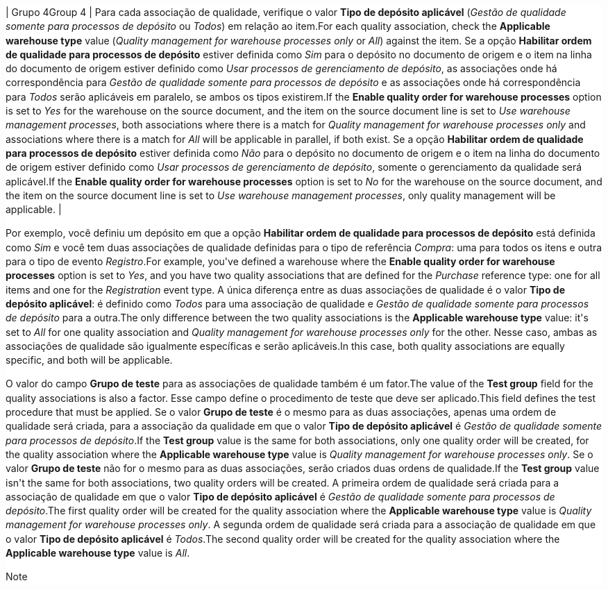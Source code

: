 | <span data-ttu-id="969e0-186">Grupo 4</span><span class="sxs-lookup"><span data-stu-id="969e0-186">Group 4</span></span> | <span data-ttu-id="969e0-187">Para cada associação de qualidade, verifique o valor **Tipo de depósito aplicável** (_Gestão de qualidade somente para processos de depósito_ ou _Todos_) em relação ao item.</span><span class="sxs-lookup"><span data-stu-id="969e0-187">For each quality association, check the **Applicable warehouse type** value (_Quality management for warehouse processes only_ or _All_) against the item.</span></span> <span data-ttu-id="969e0-188">Se a opção **Habilitar ordem de qualidade para processos de depósito** estiver definida como _Sim_ para o depósito no documento de origem e o item na linha do documento de origem estiver definido como _Usar processos de gerenciamento de depósito_, as associações onde há correspondência para _Gestão de qualidade somente para processos de depósito_ e as associações onde há correspondência para _Todos_ serão aplicáveis em paralelo, se ambos os tipos existirem.</span><span class="sxs-lookup"><span data-stu-id="969e0-188">If the **Enable quality order for warehouse processes** option is set to _Yes_ for the warehouse on the source document, and the item on the source document line is set to _Use warehouse management processes_, both associations where there is a match for _Quality management for warehouse processes only_ and associations where there is a match for _All_ will be applicable in parallel, if both exist.</span></span> <span data-ttu-id="969e0-189">Se a opção **Habilitar ordem de qualidade para processos de depósito** estiver definida como _Não_ para o depósito no documento de origem e o item na linha do documento de origem estiver definido como _Usar processos de gerenciamento de depósito_, somente o gerenciamento da qualidade será aplicável.</span><span class="sxs-lookup"><span data-stu-id="969e0-189">If the **Enable quality order for warehouse processes** option is set to _No_ for the warehouse on the source document, and the item on the source document line is set to _Use warehouse management processes_, only quality management will be applicable.</span></span> |

<span data-ttu-id="969e0-190">Por exemplo, você definiu um depósito em que a opção **Habilitar ordem de qualidade para processos de depósito** está definida como _Sim_ e você tem duas associações de qualidade definidas para o tipo de referência *Compra*: uma para todos os itens e outra para o tipo de evento *Registro*.</span><span class="sxs-lookup"><span data-stu-id="969e0-190">For example, you've defined a warehouse where the **Enable quality order for warehouse processes** option is set to _Yes_, and you have two quality associations that are defined for the *Purchase* reference type: one for all items and one for the *Registration* event type.</span></span> <span data-ttu-id="969e0-191">A única diferença entre as duas associações de qualidade é o valor **Tipo de depósito aplicável**: é definido como _Todos_ para uma associação de qualidade e _Gestão de qualidade somente para processos de depósito_ para a outra.</span><span class="sxs-lookup"><span data-stu-id="969e0-191">The only difference between the two quality associations is the **Applicable warehouse type** value: it's set to _All_ for one quality association and _Quality management for warehouse processes only_ for the other.</span></span> <span data-ttu-id="969e0-192">Nesse caso, ambas as associações de qualidade são igualmente específicas e serão aplicáveis.</span><span class="sxs-lookup"><span data-stu-id="969e0-192">In this case, both quality associations are equally specific, and both will be applicable.</span></span>

<span data-ttu-id="969e0-193">O valor do campo **Grupo de teste** para as associações de qualidade também é um fator.</span><span class="sxs-lookup"><span data-stu-id="969e0-193">The value of the **Test group** field for the quality associations is also a factor.</span></span> <span data-ttu-id="969e0-194">Esse campo define o procedimento de teste que deve ser aplicado.</span><span class="sxs-lookup"><span data-stu-id="969e0-194">This field defines the test procedure that must be applied.</span></span> <span data-ttu-id="969e0-195">Se o valor **Grupo de teste** é o mesmo para as duas associações, apenas uma ordem de qualidade será criada, para a associação da qualidade em que o valor **Tipo de depósito aplicável** é _Gestão de qualidade somente para processos de depósito_.</span><span class="sxs-lookup"><span data-stu-id="969e0-195">If the **Test group** value is the same for both associations, only one quality order will be created, for the quality association where the **Applicable warehouse type** value is _Quality management for warehouse processes only_.</span></span> <span data-ttu-id="969e0-196">Se o valor **Grupo de teste** não for o mesmo para as duas associações, serão criados duas ordens de qualidade.</span><span class="sxs-lookup"><span data-stu-id="969e0-196">If the **Test group** value isn't the same for both associations, two quality orders will be created.</span></span> <span data-ttu-id="969e0-197">A primeira ordem de qualidade será criada para a associação de qualidade em que o valor **Tipo de depósito aplicável** é _Gestão de qualidade somente para processos de depósito_.</span><span class="sxs-lookup"><span data-stu-id="969e0-197">The first quality order will be created for the quality association where the **Applicable warehouse type** value is _Quality management for warehouse processes only_.</span></span> <span data-ttu-id="969e0-198">A segunda ordem de qualidade será criada para a associação de qualidade em que o valor **Tipo de depósito aplicável** é _Todos_.</span><span class="sxs-lookup"><span data-stu-id="969e0-198">The second quality order will be created for the quality association where the **Applicable warehouse type** value is _All_.</span></span>

> [!NOTE]